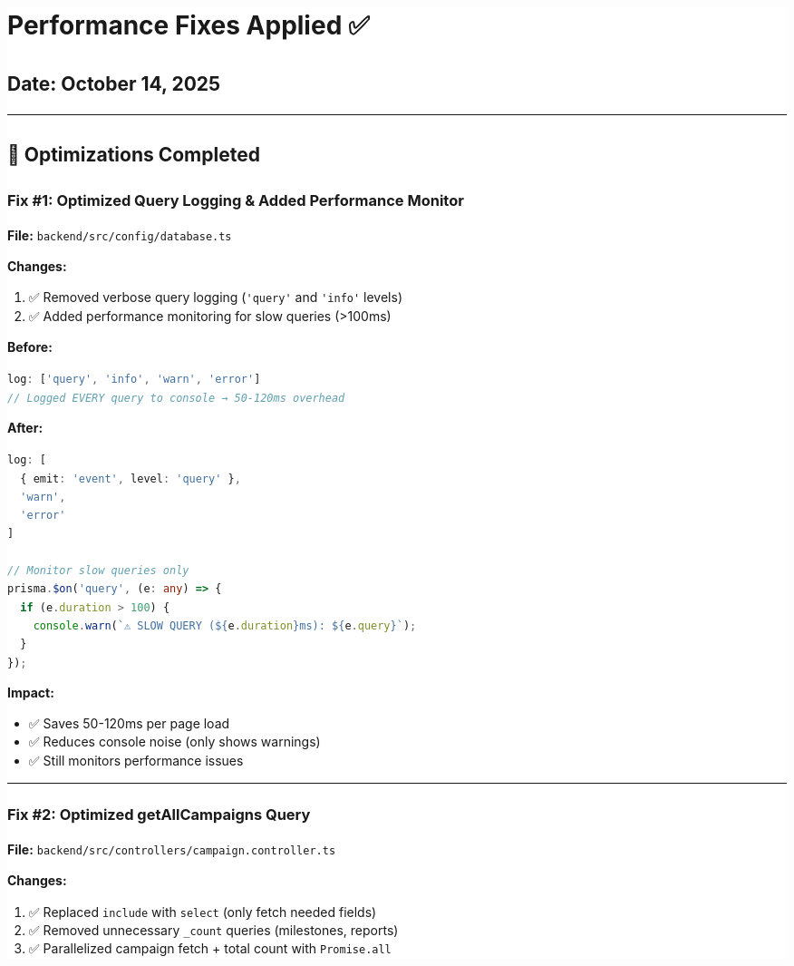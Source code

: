 # Performance Fixes Applied ✅

## Date: October 14, 2025

---

## 🚀 Optimizations Completed

### Fix #1: Optimized Query Logging & Added Performance Monitor

**File:** `backend/src/config/database.ts`

**Changes:**
1. ✅ Removed verbose query logging (`'query'` and `'info'` levels)
2. ✅ Added performance monitoring for slow queries (>100ms)

**Before:**
```typescript
log: ['query', 'info', 'warn', 'error']
// Logged EVERY query to console → 50-120ms overhead
```

**After:**
```typescript
log: [
  { emit: 'event', level: 'query' },
  'warn',
  'error'
]

// Monitor slow queries only
prisma.$on('query', (e: any) => {
  if (e.duration > 100) {
    console.warn(`⚠️ SLOW QUERY (${e.duration}ms): ${e.query}`);
  }
});
```

**Impact:** 
- ✅ Saves 50-120ms per page load
- ✅ Reduces console noise (only shows warnings)
- ✅ Still monitors performance issues

---

### Fix #2: Optimized getAllCampaigns Query

**File:** `backend/src/controllers/campaign.controller.ts`

**Changes:**
1. ✅ Replaced `include` with `select` (only fetch needed fields)
2. ✅ Removed unnecessary `_count` queries (milestones, reports)
3. ✅ Parallelized campaign fetch + total count with `Promise.all`
